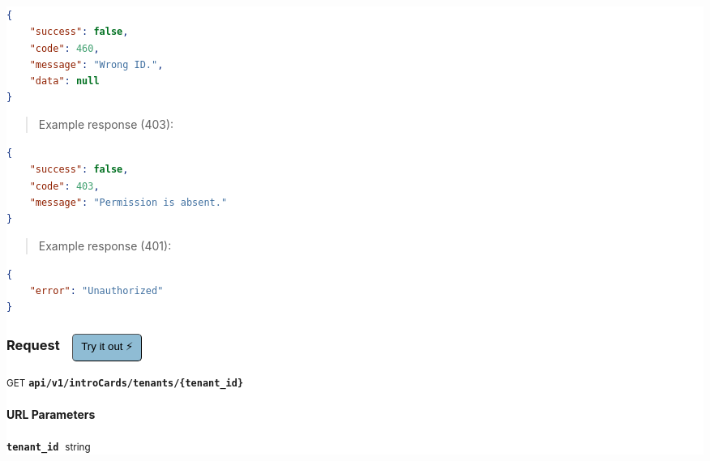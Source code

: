 ```json
{
    "success": false,
    "code": 460,
    "message": "Wrong ID.",
    "data": null
}
```
> Example response (403):

```json
{
    "success": false,
    "code": 403,
    "message": "Permission is absent."
}
```
> Example response (401):

```json
{
    "error": "Unauthorized"
}
```
<div id="execution-results-GETapi-v1-introCards-tenants--tenant_id-" hidden>
    <blockquote>Received response<span id="execution-response-status-GETapi-v1-introCards-tenants--tenant_id-"></span>:</blockquote>
    <pre class="json"><code id="execution-response-content-GETapi-v1-introCards-tenants--tenant_id-"></code></pre>
</div>
<div id="execution-error-GETapi-v1-introCards-tenants--tenant_id-" hidden>
    <blockquote>Request failed with error:</blockquote>
    <pre><code id="execution-error-message-GETapi-v1-introCards-tenants--tenant_id-"></code></pre>
</div>
<form id="form-GETapi-v1-introCards-tenants--tenant_id-" data-method="GET" data-path="api/v1/introCards/tenants/{tenant_id}" data-authed="1" data-hasfiles="0" data-headers='{"Content-Type":"application\/json","Accept":"application\/json"}' onsubmit="event.preventDefault(); executeTryOut('GETapi-v1-introCards-tenants--tenant_id-', this);">
<h3>
    Request&nbsp;&nbsp;&nbsp;
        <button type="button" style="background-color: #8fbcd4; padding: 5px 10px; border-radius: 5px; border-width: thin;" id="btn-tryout-GETapi-v1-introCards-tenants--tenant_id-" onclick="tryItOut('GETapi-v1-introCards-tenants--tenant_id-');">Try it out ⚡</button>
    <button type="button" style="background-color: #c97a7e; padding: 5px 10px; border-radius: 5px; border-width: thin;" id="btn-canceltryout-GETapi-v1-introCards-tenants--tenant_id-" onclick="cancelTryOut('GETapi-v1-introCards-tenants--tenant_id-');" hidden>Cancel</button>&nbsp;&nbsp;
    <button type="submit" style="background-color: #6ac174; padding: 5px 10px; border-radius: 5px; border-width: thin;" id="btn-executetryout-GETapi-v1-introCards-tenants--tenant_id-" hidden>Send Request 💥</button>
    </h3>
<p>
<small class="badge badge-green">GET</small>
 <b><code>api/v1/introCards/tenants/{tenant_id}</code></b>
</p>
<p>
<label id="auth-GETapi-v1-introCards-tenants--tenant_id-" hidden>Authorization header: <b><code>Bearer </code></b><input type="text" name="Authorization" data-prefix="Bearer " data-endpoint="GETapi-v1-introCards-tenants--tenant_id-" data-component="header"></label>
</p>
<h4 class="fancy-heading-panel"><b>URL Parameters</b></h4>
<p>
<b><code>tenant_id</code></b>&nbsp;&nbsp;<small>string</small>  &nbsp;
<input type="text" name="tenant_id" data-endpoint="GETapi-v1-introCards-tenants--tenant_id-" data-component="url" required  hidden>
<br>
</p>